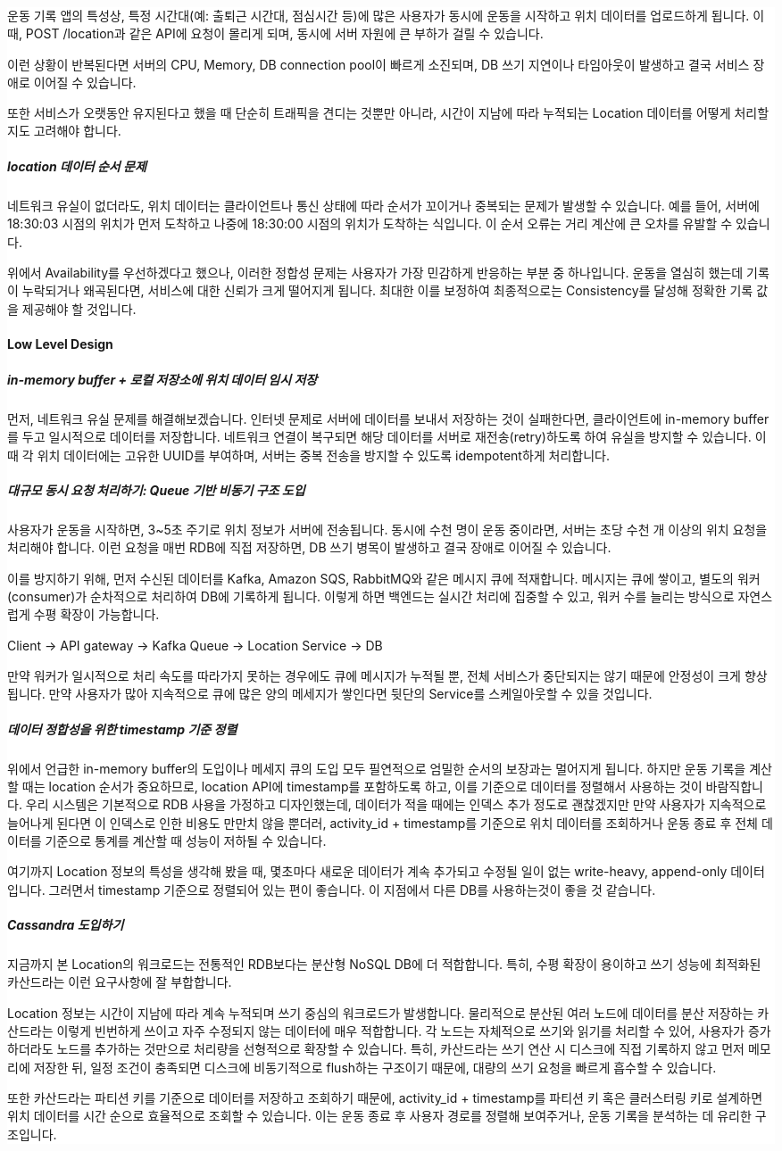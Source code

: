 운동 기록 앱의 특성상, 특정 시간대(예: 출퇴근 시간대, 점심시간 등)에 많은 사용자가 동시에 운동을 시작하고 위치 데이터를 업로드하게 됩니다. 이때, POST /location과 같은 API에 요청이 몰리게 되며, 동시에 서버 자원에 큰 부하가 걸릴 수 있습니다.

이런 상황이 반복된다면 서버의 CPU, Memory, DB connection pool이 빠르게 소진되며, DB 쓰기 지연이나 타임아웃이 발생하고 결국 서비스 장애로 이어질 수 있습니다.

또한 서비스가 오랫동안 유지된다고 했을 때 단순히 트래픽을 견디는 것뿐만 아니라, 시간이 지남에 따라 누적되는 Location 데이터를 어떻게 처리할지도 고려해야 합니다.

##### location 데이터 순서 문제

네트워크 유실이 없더라도, 위치 데이터는 클라이언트나 통신 상태에 따라 순서가 꼬이거나 중복되는 문제가 발생할 수 있습니다. 예를 들어, 서버에 18:30:03 시점의 위치가 먼저 도착하고 나중에 18:30:00 시점의 위치가 도착하는 식입니다. 이 순서 오류는 거리 계산에 큰 오차를 유발할 수 있습니다.

위에서 Availability를 우선하겠다고 했으나, 이러한 정합성 문제는 사용자가 가장 민감하게 반응하는 부분 중 하나입니다. 운동을 열심히 했는데 기록이 누락되거나 왜곡된다면, 서비스에 대한 신뢰가 크게 떨어지게 됩니다. 최대한 이를 보정하여 최종적으로는 Consistency를 달성해 정확한 기록 값을 제공해야 할 것입니다. 

#### Low Level Design

##### in-memory buffer + 로컬 저장소에 위치 데이터 임시 저장

먼저, 네트워크 유실 문제를 해결해보겠습니다. 인터넷 문제로 서버에 데이터를 보내서 저장하는 것이 실패한다면, 클라이언트에 in-memory buffer를 두고 일시적으로 데이터를 저장합니다. 네트워크 연결이 복구되면 해당 데이터를 서버로 재전송(retry)하도록 하여 유실을 방지할 수 있습니다. 이때 각 위치 데이터에는 고유한 UUID를 부여하며, 서버는 중복 전송을 방지할 수 있도록 idempotent하게 처리합니다.

##### 대규모 동시 요청 처리하기: Queue 기반 비동기 구조 도입

사용자가 운동을 시작하면, 3~5초 주기로 위치 정보가 서버에 전송됩니다. 동시에 수천 명이 운동 중이라면, 서버는 초당 수천 개 이상의 위치 요청을 처리해야 합니다. 이런 요청을 매번 RDB에 직접 저장하면, DB 쓰기 병목이 발생하고 결국 장애로 이어질 수 있습니다.

이를 방지하기 위해, 먼저 수신된 데이터를 Kafka, Amazon SQS, RabbitMQ와 같은 메시지 큐에 적재합니다. 메시지는 큐에 쌓이고, 별도의 워커(consumer)가 순차적으로 처리하여 DB에 기록하게 됩니다. 이렇게 하면 백엔드는 실시간 처리에 집중할 수 있고, 워커 수를 늘리는 방식으로 자연스럽게 수평 확장이 가능합니다.

Client → API gateway → Kafka Queue → Location Service → DB

만약 워커가 일시적으로 처리 속도를 따라가지 못하는 경우에도 큐에 메시지가 누적될 뿐, 전체 서비스가 중단되지는 않기 때문에 안정성이 크게 향상됩니다. 만약 사용자가 많아 지속적으로 큐에 많은 양의 메세지가 쌓인다면 뒷단의 Service를 스케일아웃할 수 있을 것입니다.

##### 데이터 정합성을 위한 timestamp 기준 정렬

위에서 언급한 in-memory buffer의 도입이나 메세지 큐의 도입 모두 필연적으로 엄밀한 순서의 보장과는 멀어지게 됩니다. 하지만 운동 기록을 계산할 때는 location 순서가 중요하므로, location API에 timestamp를 포함하도록 하고, 이를 기준으로 데이터를 정렬해서 사용하는 것이 바람직합니다. 우리 시스템은 기본적으로 RDB 사용을 가정하고 디자인했는데, 데이터가 적을 때에는 인덱스 추가 정도로 괜찮겠지만 만약 사용자가 지속적으로 늘어나게 된다면 이 인덱스로 인한 비용도 만만치 않을 뿐더러, activity_id + timestamp를 기준으로 위치 데이터를 조회하거나 운동 종료 후 전체 데이터를 기준으로 통계를 계산할 때 성능이 저하될 수 있습니다.

여기까지 Location 정보의 특성을 생각해 봤을 때, 몇초마다 새로운 데이터가 계속 추가되고 수정될 일이 없는 write-heavy, append-only 데이터입니다. 그러면서 timestamp 기준으로 정렬되어 있는 편이 좋습니다. 이 지점에서 다른 DB를 사용하는것이 좋을 것 같습니다.

##### Cassandra 도입하기

지금까지 본 Location의 워크로드는 전통적인 RDB보다는 분산형 NoSQL DB에 더 적합합니다. 특히, 수평 확장이 용이하고 쓰기 성능에 최적화된 카산드라는 이런 요구사항에 잘 부합합니다.  

Location 정보는 시간이 지남에 따라 계속 누적되며 쓰기 중심의 워크로드가 발생합니다. 물리적으로 분산된 여러 노드에 데이터를 분산 저장하는 카산드라는 이렇게 빈번하게 쓰이고 자주 수정되지 않는 데이터에 매우 적합합니다. 각 노드는 자체적으로 쓰기와 읽기를 처리할 수 있어, 사용자가 증가하더라도 노드를 추가하는 것만으로 처리량을 선형적으로 확장할 수 있습니다. 특히, 카산드라는 쓰기 연산 시 디스크에 직접 기록하지 않고 먼저 메모리에 저장한 뒤, 일정 조건이 충족되면 디스크에 비동기적으로 flush하는 구조이기 때문에, 대량의 쓰기 요청을 빠르게 흡수할 수 있습니다.

또한 카산드라는 파티션 키를 기준으로 데이터를 저장하고 조회하기 때문에, activity_id + timestamp를 파티션 키 혹은 클러스터링 키로 설계하면 위치 데이터를 시간 순으로 효율적으로 조회할 수 있습니다. 이는 운동 종료 후 사용자 경로를 정렬해 보여주거나, 운동 기록을 분석하는 데 유리한 구조입니다.
